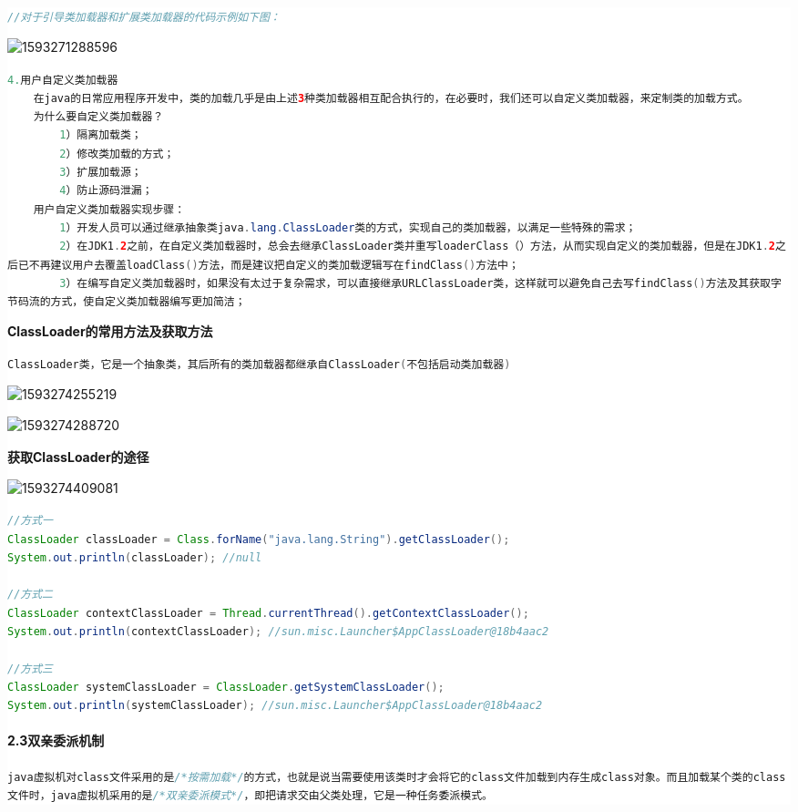 ```java
//对于引导类加载器和扩展类加载器的代码示例如下图：
```

![1593271288596](assets/1593271288596.png)

```java
4.用户自定义类加载器
	在java的日常应用程序开发中，类的加载几乎是由上述3种类加载器相互配合执行的，在必要时，我们还可以自定义类加载器，来定制类的加载方式。
	为什么要自定义类加载器？
		1）隔离加载类；
		2）修改类加载的方式；
		3）扩展加载源；
		4）防止源码泄漏；
	用户自定义类加载器实现步骤：
		1）开发人员可以通过继承抽象类java.lang.ClassLoader类的方式，实现自己的类加载器，以满足一些特殊的需求；
		2）在JDK1.2之前，在自定义类加载器时，总会去继承ClassLoader类并重写loaderClass（）方法，从而实现自定义的类加载器，但是在JDK1.2之后已不再建议用户去覆盖loadClass()方法，而是建议把自定义的类加载逻辑写在findClass()方法中；
		3）在编写自定义类加载器时，如果没有太过于复杂需求，可以直接继承URLClassLoader类，这样就可以避免自己去写findClass()方法及其获取字节码流的方式，使自定义类加载器编写更加简洁；
```

**ClassLoader的常用方法及获取方法**

```java
ClassLoader类，它是一个抽象类，其后所有的类加载器都继承自ClassLoader(不包括启动类加载器)
```

![1593274255219](assets/1593274255219.png)

![1593274288720](assets/1593274288720.png)

**获取ClassLoader的途径**

![1593274409081](assets/1593274409081.png)

```java
//方式一
ClassLoader classLoader = Class.forName("java.lang.String").getClassLoader();
System.out.println(classLoader); //null

//方式二
ClassLoader contextClassLoader = Thread.currentThread().getContextClassLoader();
System.out.println(contextClassLoader); //sun.misc.Launcher$AppClassLoader@18b4aac2

//方式三
ClassLoader systemClassLoader = ClassLoader.getSystemClassLoader();
System.out.println(systemClassLoader); //sun.misc.Launcher$AppClassLoader@18b4aac2
```

#### 2.3双亲委派机制

```java
java虚拟机对class文件采用的是/*按需加载*/的方式，也就是说当需要使用该类时才会将它的class文件加载到内存生成class对象。而且加载某个类的class文件时，java虚拟机采用的是/*双亲委派模式*/，即把请求交由父类处理，它是一种任务委派模式。
```
